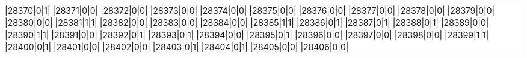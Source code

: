|28370|0|1|
|28371|0|0|
|28372|0|0|
|28373|0|0|
|28374|0|0|
|28375|0|0|
|28376|0|0|
|28377|0|0|
|28378|0|0|
|28379|0|0|
|28380|0|0|
|28381|1|1|
|28382|0|0|
|28383|0|0|
|28384|0|0|
|28385|1|1|
|28386|0|1|
|28387|0|1|
|28388|0|1|
|28389|0|0|
|28390|1|1|
|28391|0|0|
|28392|0|1|
|28393|0|1|
|28394|0|0|
|28395|0|1|
|28396|0|0|
|28397|0|0|
|28398|0|0|
|28399|1|1|
|28400|0|1|
|28401|0|0|
|28402|0|0|
|28403|0|1|
|28404|0|1|
|28405|0|0|
|28406|0|0|